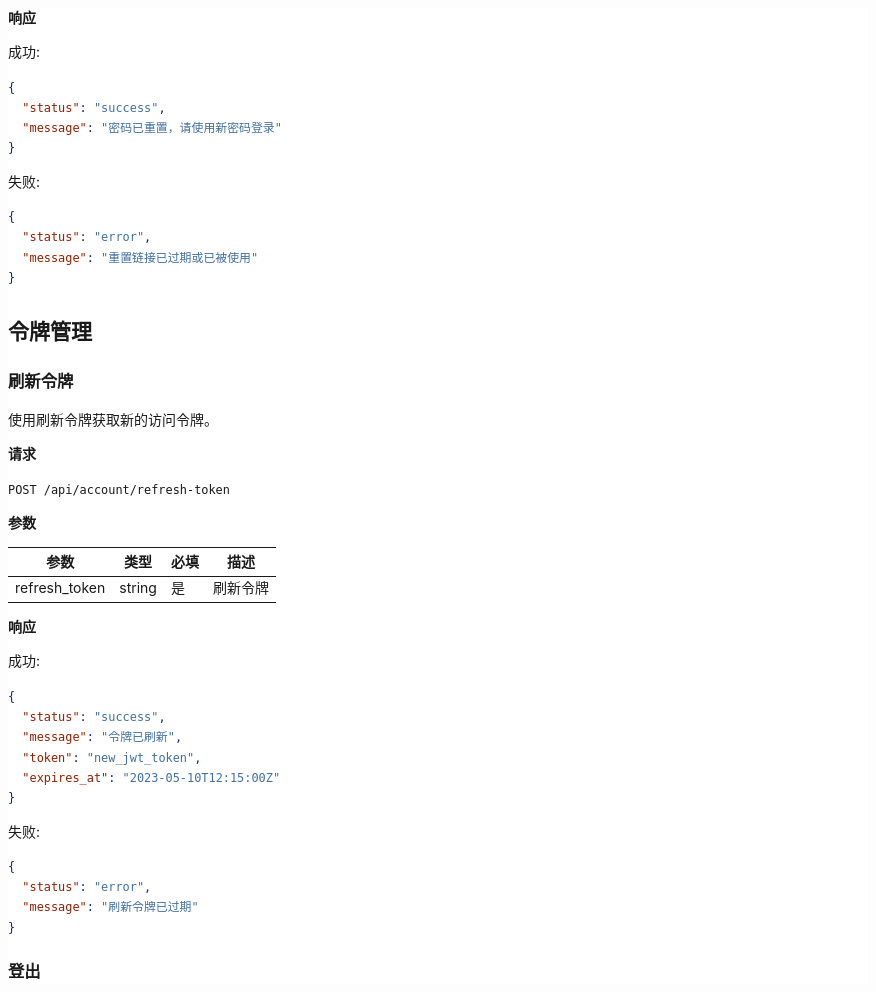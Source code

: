 **响应**

成功:
```json
{
  "status": "success",
  "message": "密码已重置，请使用新密码登录"
}
```

失败:
```json
{
  "status": "error",
  "message": "重置链接已过期或已被使用"
}
```

## 令牌管理

### 刷新令牌

使用刷新令牌获取新的访问令牌。

**请求**

```
POST /api/account/refresh-token
```

**参数**

| 参数 | 类型 | 必填 | 描述 |
|------|------|------|------|
| refresh_token | string | 是 | 刷新令牌 |

**响应**

成功:
```json
{
  "status": "success",
  "message": "令牌已刷新",
  "token": "new_jwt_token",
  "expires_at": "2023-05-10T12:15:00Z"
}
```

失败:
```json
{
  "status": "error",
  "message": "刷新令牌已过期"
}
```

### 登出
